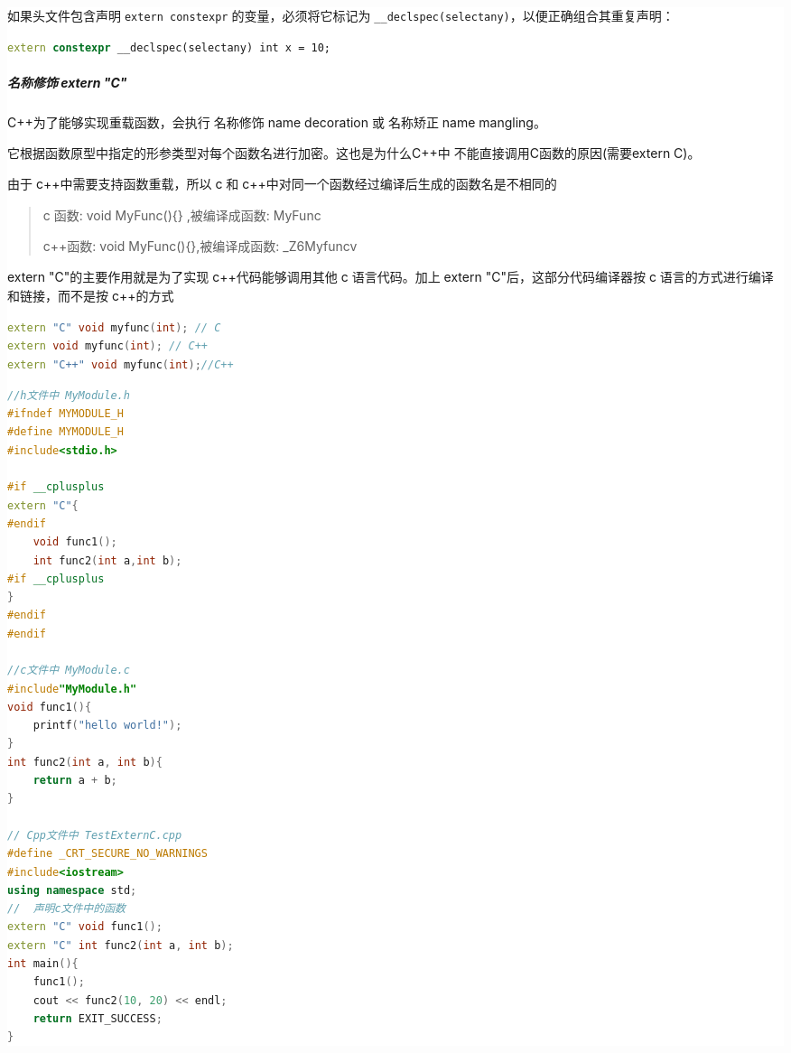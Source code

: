 如果头文件包含声明 `extern constexpr` 的变量，必须将它标记为 `__declspec(selectany)`，以便正确组合其重复声明：

```cpp
extern constexpr __declspec(selectany) int x = 10;
```





##### 名称修饰 extern "C"

C++为了能够实现重载函数，会执行 名称修饰 name decoration 或 名称矫正 name mangling。

它根据函数原型中指定的形参类型对每个函数名进行加密。这也是为什么C++中 不能直接调用C函数的原因(需要extern C)。

由于 c++中需要支持函数重载，所以 c 和 c++中对同一个函数经过编译后生成的函数名是不相同的

> c 函数: void MyFunc(){} ,被编译成函数: MyFunc 
>
> c++函数: void MyFunc(){},被编译成函数: _Z6Myfuncv

extern "C"的主要作用就是为了实现 c++代码能够调用其他 c 语言代码。加上 extern "C"后，这部分代码编译器按 c 语言的方式进行编译和链接，而不是按 c++的方式

```cpp
extern "C" void myfunc(int); // C
extern void myfunc(int); // C++
extern "C++" void myfunc(int);//C++
```



```c++
//h文件中 MyModule.h
#ifndef MYMODULE_H 
#define MYMODULE_H 
#include<stdio.h> 

#if __cplusplus 
extern "C"{ 
#endif
    void func1(); 
    int func2(int a,int b); 
#if __cplusplus 
}
#endif 
#endif

//c文件中 MyModule.c
#include"MyModule.h" 
void func1(){ 
    printf("hello world!"); 
}
int func2(int a, int b){
    return a + b; 
}

// Cpp文件中 TestExternC.cpp
#define _CRT_SECURE_NO_WARNINGS 
#include<iostream> 
using namespace std;
//  声明c文件中的函数
extern "C" void func1();
extern "C" int func2(int a, int b);
int main(){ 
    func1(); 
    cout << func2(10, 20) << endl; 
    return EXIT_SUCCESS; 
}
```
